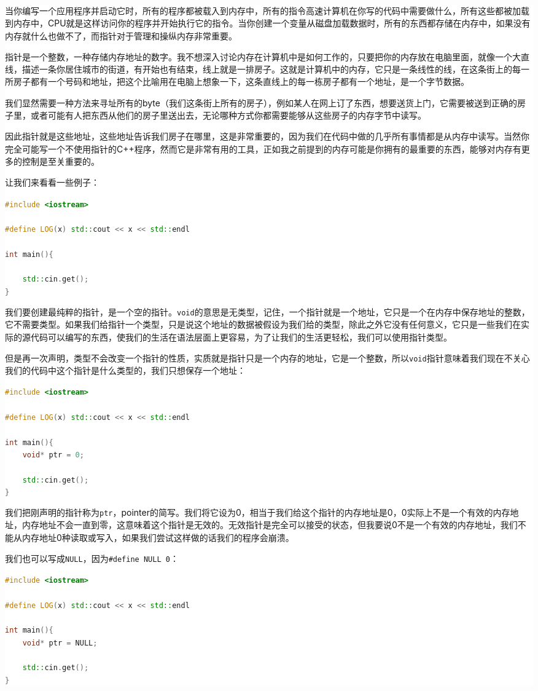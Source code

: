当你编写一个应用程序并启动它时，所有的程序都被载入到内存中，所有的指令高速计算机在你写的代码中需要做什么，所有这些都被加载到内存中，CPU就是这样访问你的程序并开始执行它的指令。当你创建一个变量从磁盘加载数据时，所有的东西都存储在内存中，如果没有内存就什么也做不了，而指针对于管理和操纵内存非常重要。

指针是一个整数，一种存储内存地址的数字。我不想深入讨论内存在计算机中是如何工作的，只要把你的内存放在电脑里面，就像一个大直线，描述一条你居住城市的街道，有开始也有结束，线上就是一排房子。这就是计算机中的内存，它只是一条线性的线，在这条街上的每一所房子都有一个号码和地址，把这个比喻用在电脑上想象一下，这条直线上的每一栋房子都有一个地址，是一个字节数据。

我们显然需要一种方法来寻址所有的byte（我们这条街上所有的房子），例如某人在网上订了东西，想要送货上门，它需要被送到正确的房子里，或者可能有人把东西从他们的房子里送出去，无论哪种方式你都需要能够从这些房子的内存字节中读写。

因此指针就是这些地址，这些地址告诉我们房子在哪里，这是非常重要的，因为我们在代码中做的几乎所有事情都是从内存中读写。当然你完全可能写一个不使用指针的C++程序，然而它是非常有用的工具，正如我之前提到的内存可能是你拥有的最重要的东西，能够对内存有更多的控制是至关重要的。

让我们来看看一些例子：

```c++
#include <iostream>

#define LOG(x) std::cout << x << std::endl

int main(){

    std::cin.get();
}
```



我们要创建最纯粹的指针，是一个空的指针。`void`的意思是无类型，记住，一个指针就是一个地址，它只是一个在内存中保存地址的整数，它不需要类型。如果我们给指针一个类型，只是说这个地址的数据被假设为我们给的类型，除此之外它没有任何意义，它只是一些我们在实际的源代码可以编写的东西，使我们的生活在语法层面上更容易，为了让我们的生活更轻松，我们可以使用指针类型。

但是再一次声明，类型不会改变一个指针的性质，实质就是指针只是一个内存的地址，它是一个整数，所以`void`指针意味着我们现在不关心我们的代码中这个指针是什么类型的，我们只想保存一个地址：

```c++
#include <iostream>

#define LOG(x) std::cout << x << std::endl

int main(){
    void* ptr = 0;

    std::cin.get();
}
```



我们把刚声明的指针称为`ptr`，pointer的简写。我们将它设为0，相当于我们给这个指针的内存地址是0，0实际上不是一个有效的内存地址，内存地址不会一直到零，这意味着这个指针是无效的。无效指针是完全可以接受的状态，但我要说0不是一个有效的内存地址，我们不能从内存地址0种读取或写入，如果我们尝试这样做的话我们的程序会崩溃。

我们也可以写成`NULL`，因为`#define NULL 0`：

```c++
#include <iostream>

#define LOG(x) std::cout << x << std::endl

int main(){
    void* ptr = NULL;

    std::cin.get();
}
```

